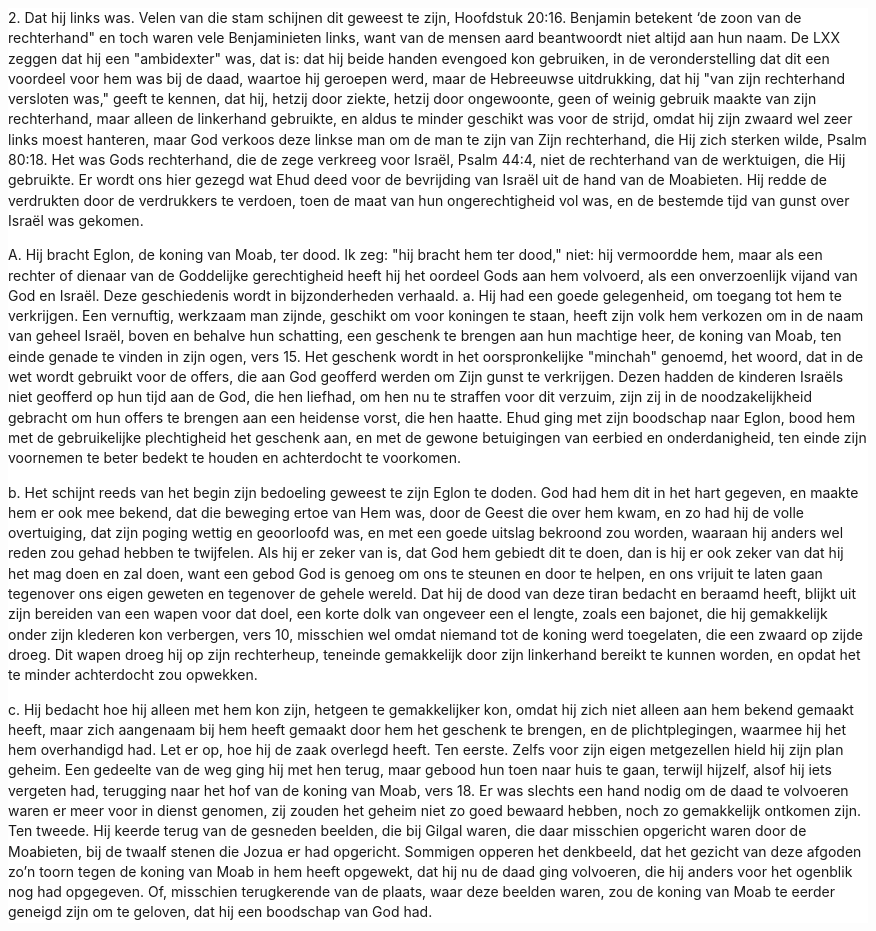 2\. Dat hij links was. Velen van die stam schijnen dit geweest te zijn, Hoofdstuk 20:16. Benjamin betekent ‘de zoon van de rechterhand" en toch waren vele Benjaminieten links, want van de mensen aard beantwoordt niet altijd aan hun naam. De LXX zeggen dat hij een "ambidexter" was, dat is: dat hij beide handen evengoed kon gebruiken, in de veronderstelling dat dit een voordeel voor hem was bij de daad, waartoe hij geroepen werd, maar de Hebreeuwse uitdrukking, dat hij "van zijn rechterhand versloten was," geeft te kennen, dat hij, hetzij door ziekte, hetzij door ongewoonte, geen of weinig gebruik maakte van zijn rechterhand, maar alleen de linkerhand gebruikte, en aldus te minder geschikt was voor de strijd, omdat hij zijn zwaard wel zeer links moest hanteren, maar God verkoos deze linkse man om de man te zijn van Zijn rechterhand, die Hij zich sterken wilde, Psalm 80:18. Het was Gods rechterhand, die de zege verkreeg voor Israël, Psalm 44:4, niet de rechterhand van de werktuigen, die Hij gebruikte. Er wordt ons hier gezegd wat Ehud deed voor de bevrijding van Israël uit de hand van de Moabieten. Hij redde de verdrukten door de verdrukkers te verdoen, toen de maat van hun ongerechtigheid vol was, en de bestemde tijd van gunst over Israël was gekomen. 

A. Hij bracht Eglon, de koning van Moab, ter dood. Ik zeg: "hij bracht hem ter dood," niet: hij vermoordde hem, maar als een rechter of dienaar van de Goddelijke gerechtigheid heeft hij het oordeel Gods aan hem volvoerd, als een onverzoenlijk vijand van God en Israël. Deze geschiedenis wordt in bijzonderheden verhaald. 
a. Hij had een goede gelegenheid, om toegang tot hem te verkrijgen. Een vernuftig, werkzaam man zijnde, geschikt om voor koningen te staan, heeft zijn volk hem verkozen om in de naam van geheel Israël, boven en behalve hun schatting, een geschenk te brengen aan hun machtige heer, de koning van Moab, ten einde genade te vinden in zijn ogen, vers 15. Het geschenk wordt in het oorspronkelijke "minchah" genoemd, het woord, dat in de wet wordt gebruikt voor de offers, die aan God geofferd werden om Zijn gunst te verkrijgen. Dezen hadden de kinderen Israëls niet geofferd op hun tijd aan de God, die hen liefhad, om hen nu te straffen voor dit verzuim, zijn zij in de noodzakelijkheid gebracht om hun offers te brengen aan een heidense vorst, die hen haatte. Ehud ging met zijn boodschap naar Eglon, bood hem met de gebruikelijke plechtigheid het geschenk aan, en met de gewone betuigingen van eerbied en onderdanigheid, ten einde zijn voornemen te beter bedekt te houden en achterdocht te voorkomen. 

b. Het schijnt reeds van het begin zijn bedoeling geweest te zijn Eglon te doden. God had hem dit in het hart gegeven, en maakte hem er ook mee bekend, dat die beweging ertoe van Hem was, door de Geest die over hem kwam, en zo had hij de volle overtuiging, dat zijn poging wettig en geoorloofd was, en met een goede uitslag bekroond zou worden, waaraan hij anders wel reden zou gehad hebben te twijfelen. Als hij er zeker van is, dat God hem gebiedt dit te doen, dan is hij er ook zeker van dat hij het mag doen en zal doen, want een gebod God is genoeg om ons te steunen en door te helpen, en ons vrijuit te laten gaan tegenover ons eigen geweten en tegenover de gehele wereld. Dat hij de dood van deze tiran bedacht en beraamd heeft, blijkt uit zijn bereiden van een wapen voor dat doel, een korte dolk van ongeveer een el lengte, zoals een bajonet, die hij gemakkelijk onder zijn klederen kon verbergen, vers 10, misschien wel omdat niemand tot de koning werd toegelaten, die een zwaard op zijde droeg. Dit wapen droeg hij op zijn rechterheup, teneinde gemakkelijk door zijn linkerhand bereikt te kunnen worden, en opdat het te minder achterdocht zou opwekken. 

c. Hij bedacht hoe hij alleen met hem kon zijn, hetgeen te gemakkelijker kon, omdat hij zich niet alleen aan hem bekend gemaakt heeft, maar zich aangenaam bij hem heeft gemaakt door hem het geschenk te brengen, en de plichtplegingen, waarmee hij het hem overhandigd had. Let er op, hoe hij de zaak overlegd heeft. 
Ten eerste. Zelfs voor zijn eigen metgezellen hield hij zijn plan geheim. Een gedeelte van de weg ging hij met hen terug, maar gebood hun toen naar huis te gaan, terwijl hijzelf, alsof hij iets vergeten had, terugging naar het hof van de koning van Moab, vers 18. Er was slechts een hand nodig om de daad te volvoeren waren er meer voor in dienst genomen, zij zouden het geheim niet zo goed bewaard hebben, noch zo gemakkelijk ontkomen zijn. 
Ten tweede. Hij keerde terug van de gesneden beelden, die bij Gilgal waren, die daar misschien opgericht waren door de Moabieten, bij de twaalf stenen die Jozua er had opgericht. Sommigen opperen het denkbeeld, dat het gezicht van deze afgoden zo’n toorn tegen de koning van Moab in hem heeft opgewekt, dat hij nu de daad ging volvoeren, die hij anders voor het ogenblik nog had opgegeven. Of, misschien terugkerende van de plaats, waar deze beelden waren, zou de koning van Moab te eerder geneigd zijn om te geloven, dat hij een boodschap van God had. 